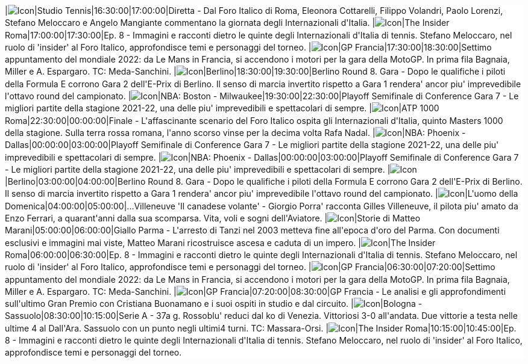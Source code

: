 |![Icon](https://guidatv.sky.it/uuid/fa5a851b-710e-4dab-9fdb-69686017839d/cover?md5ChecksumParam=00ac47c2641ac691c1dfb8e1e6813060)|Studio Tennis|16:30:00|17:00:00|Diretta - Dal Foro Italico di Roma, Eleonora Cottarelli, Filippo Volandri, Paolo Lorenzi, Stefano Meloccaro e Angelo Mangiante commentano la giornata degli Internazionali d&#039;Italia.
|![Icon](https://guidatv.sky.it/uuid/d9ca3a68-3985-48bf-84b6-10b69d8b5159/cover?md5ChecksumParam=c7e177b747be718adfc91f33fb0ebc13)|The Insider Roma|17:00:00|17:30:00|Ep. 8 - Immagini e racconti dietro le quinte degli Internazionali d&#039;Italia di tennis. Stefano Meloccaro, nel ruolo di &#039;insider&#039; al Foro Italico, approfondisce temi e personaggi del torneo.
|![Icon](https://guidatv.sky.it/uuid/b9a5017f-2e2e-48eb-af60-0a85f69cee69/cover?md5ChecksumParam=3ce7fcbe9b05f04fa7bf0f73e4c80789)|GP Francia|17:30:00|18:30:00|Settimo appuntamento del mondiale 2022: da Le Mans in Francia, si accendono i motori per la gara della MotoGP. In prima fila Bagnaia, Miller e A. Espargaro. TC: Meda-Sanchini.
|![Icon](https://guidatv.sky.it/uuid/87fdbb19-5ac8-4929-9b51-422b664b7fca/cover?md5ChecksumParam=46a92a8ef140f8c85e9a18e8c509ea7e)|Berlino|18:30:00|19:30:00|Berlino Round 8. Gara - Dopo le qualifiche i piloti della Formula E corrono Gara 2 dell&#039;E-Prix di Berlino. Il senso di marcia invertito rispetto a Gara 1 rendera&#039; ancor piu&#039; imprevedibile l&#039;ottavo round del campionato.
|![Icon](https://guidatv.sky.it/uuid/970ba6a9-1e7b-4d90-99c1-23dbf6f87dd5/cover?md5ChecksumParam=145be8440cc8d43511067859f389afd0)|NBA: Boston - Milwaukee|19:30:00|22:30:00|Playoff Semifinale di Conference Gara 7 - Le migliori partite della stagione 2021-22, una delle piu&#039; imprevedibili e spettacolari di sempre.
|![Icon](https://guidatv.sky.it/uuid/a6ac5569-aae3-4d58-a44e-d8daab5c6b99/cover?md5ChecksumParam=0aa6bed0e0fb09c19bd8ca2897a3b7d6)|ATP 1000 Roma|22:30:00|00:00:00|Finale - L&#039;affascinante scenario del Foro Italico ospita gli Internazionali d&#039;Italia, quinto Masters 1000 della stagione. Sulla terra rossa romana, l&#039;anno scorso vinse per la decima volta Rafa Nadal.
|![Icon](https://guidatv.sky.it/uuid/970ba6a9-1e7b-4d90-99c1-23dbf6f87dd5/cover?md5ChecksumParam=145be8440cc8d43511067859f389afd0)|NBA: Phoenix - Dallas|00:00:00|03:00:00|Playoff Semifinale di Conference Gara 7 - Le migliori partite della stagione 2021-22, una delle piu&#039; imprevedibili e spettacolari di sempre.
|![Icon](https://guidatv.sky.it/uuid/970ba6a9-1e7b-4d90-99c1-23dbf6f87dd5/cover?md5ChecksumParam=145be8440cc8d43511067859f389afd0)|NBA: Phoenix - Dallas|00:00:00|03:00:00|Playoff Semifinale di Conference Gara 7 - Le migliori partite della stagione 2021-22, una delle piu&#039; imprevedibili e spettacolari di sempre.
|![Icon](https://guidatv.sky.it/uuid/87fdbb19-5ac8-4929-9b51-422b664b7fca/cover?md5ChecksumParam=46a92a8ef140f8c85e9a18e8c509ea7e)|Berlino|03:00:00|04:00:00|Berlino Round 8. Gara - Dopo le qualifiche i piloti della Formula E corrono Gara 2 dell&#039;E-Prix di Berlino. Il senso di marcia invertito rispetto a Gara 1 rendera&#039; ancor piu&#039; imprevedibile l&#039;ottavo round del campionato.
|![Icon](https://guidatv.sky.it/uuid/edf2d17c-f664-4a31-b83f-45866d3a307a/cover?md5ChecksumParam=49d632a653b3b3930dc482105dc1f280)|L&#039;uomo della Domenica|04:00:00|05:00:00|...Villeneuve &#039;Il canadese volante&#039; - Giorgio Porra&#039; racconta Gilles Villeneuve, il pilota piu&#039; amato da Enzo Ferrari, a quarant&#039;anni dalla sua scomparsa. Vita, voli e sogni dell&#039;Aviatore.
|![Icon](https://guidatv.sky.it/uuid/24ac706e-184d-48a3-be3b-6ede5f6051ba/cover?md5ChecksumParam=d8ce316d5e15553a6be1c2b773d7436d)|Storie di Matteo Marani|05:00:00|06:00:00|Giallo Parma - L&#039;arresto di Tanzi nel 2003 metteva fine all&#039;epoca d&#039;oro del Parma. Con documenti esclusivi e immagini mai viste, Matteo Marani ricostruisce ascesa e caduta di un impero.
|![Icon](https://guidatv.sky.it/uuid/d9ca3a68-3985-48bf-84b6-10b69d8b5159/cover?md5ChecksumParam=c7e177b747be718adfc91f33fb0ebc13)|The Insider Roma|06:00:00|06:30:00|Ep. 8 - Immagini e racconti dietro le quinte degli Internazionali d&#039;Italia di tennis. Stefano Meloccaro, nel ruolo di &#039;insider&#039; al Foro Italico, approfondisce temi e personaggi del torneo.
|![Icon](https://guidatv.sky.it/uuid/b9a5017f-2e2e-48eb-af60-0a85f69cee69/cover?md5ChecksumParam=3ce7fcbe9b05f04fa7bf0f73e4c80789)|GP Francia|06:30:00|07:20:00|Settimo appuntamento del mondiale 2022: da Le Mans in Francia, si accendono i motori per la gara della MotoGP. In prima fila Bagnaia, Miller e A. Espargaro. TC: Meda-Sanchini.
|![Icon](https://guidatv.sky.it/uuid/cc58c4e1-ff8b-4ec5-8d1b-b071a2b1ecfb/cover?md5ChecksumParam=10bf68ba2fbc26c4d62435bb79e57714)|GP Francia|07:20:00|08:30:00|GP Francia - Le analisi e gli approfondimenti sull&#039;ultimo Gran Premio con Cristiana Buonamano e i suoi ospiti in studio e dal circuito.
|![Icon](https://guidatv.sky.it/uuid/e1f48159-b097-492c-9bef-c4f58c7c97b9/cover?md5ChecksumParam=05931e1d1edb0629d9690cd39a5b1f36)|Bologna - Sassuolo|08:30:00|10:15:00|Serie A - 37a g. Rossoblu&#039; reduci dal ko di Venezia. Vittoriosi 3-0 all&#039;andata. Due vittorie a testa nelle ultime 4 al Dall&#039;Ara. Sassuolo con un punto negli ultimi4 turni. TC: Massara-Orsi.
|![Icon](https://guidatv.sky.it/uuid/d9ca3a68-3985-48bf-84b6-10b69d8b5159/cover?md5ChecksumParam=c7e177b747be718adfc91f33fb0ebc13)|The Insider Roma|10:15:00|10:45:00|Ep. 8 - Immagini e racconti dietro le quinte degli Internazionali d&#039;Italia di tennis. Stefano Meloccaro, nel ruolo di &#039;insider&#039; al Foro Italico, approfondisce temi e personaggi del torneo.